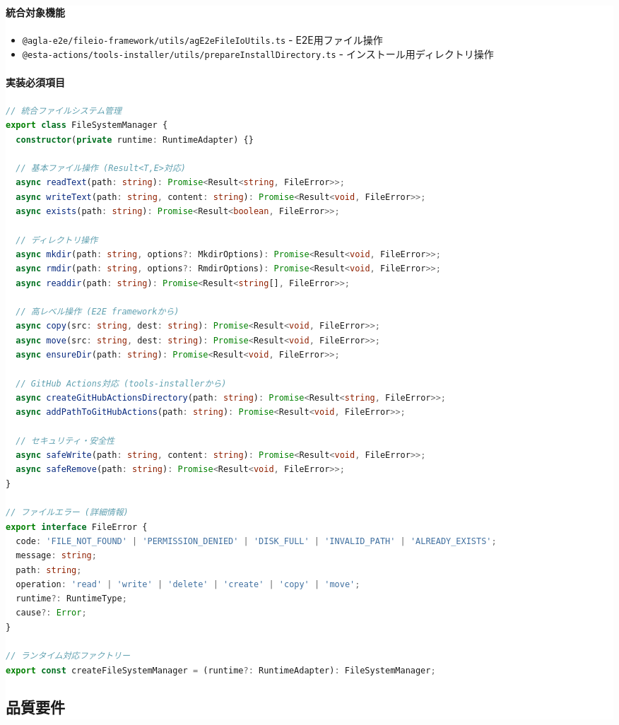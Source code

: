 #### 統合対象機能

- `@agla-e2e/fileio-framework/utils/agE2eFileIoUtils.ts` - E2E用ファイル操作
- `@esta-actions/tools-installer/utils/prepareInstallDirectory.ts` - インストール用ディレクトリ操作

#### 実装必須項目

```typescript
// 統合ファイルシステム管理
export class FileSystemManager {
  constructor(private runtime: RuntimeAdapter) {}

  // 基本ファイル操作 (Result<T,E>対応)
  async readText(path: string): Promise<Result<string, FileError>>;
  async writeText(path: string, content: string): Promise<Result<void, FileError>>;
  async exists(path: string): Promise<Result<boolean, FileError>>;

  // ディレクトリ操作
  async mkdir(path: string, options?: MkdirOptions): Promise<Result<void, FileError>>;
  async rmdir(path: string, options?: RmdirOptions): Promise<Result<void, FileError>>;
  async readdir(path: string): Promise<Result<string[], FileError>>;

  // 高レベル操作 (E2E frameworkから)
  async copy(src: string, dest: string): Promise<Result<void, FileError>>;
  async move(src: string, dest: string): Promise<Result<void, FileError>>;
  async ensureDir(path: string): Promise<Result<void, FileError>>;

  // GitHub Actions対応 (tools-installerから)
  async createGitHubActionsDirectory(path: string): Promise<Result<string, FileError>>;
  async addPathToGitHubActions(path: string): Promise<Result<void, FileError>>;

  // セキュリティ・安全性
  async safeWrite(path: string, content: string): Promise<Result<void, FileError>>;
  async safeRemove(path: string): Promise<Result<void, FileError>>;
}

// ファイルエラー (詳細情報)
export interface FileError {
  code: 'FILE_NOT_FOUND' | 'PERMISSION_DENIED' | 'DISK_FULL' | 'INVALID_PATH' | 'ALREADY_EXISTS';
  message: string;
  path: string;
  operation: 'read' | 'write' | 'delete' | 'create' | 'copy' | 'move';
  runtime?: RuntimeType;
  cause?: Error;
}

// ランタイム対応ファクトリー
export const createFileSystemManager = (runtime?: RuntimeAdapter): FileSystemManager;
```

## 品質要件
